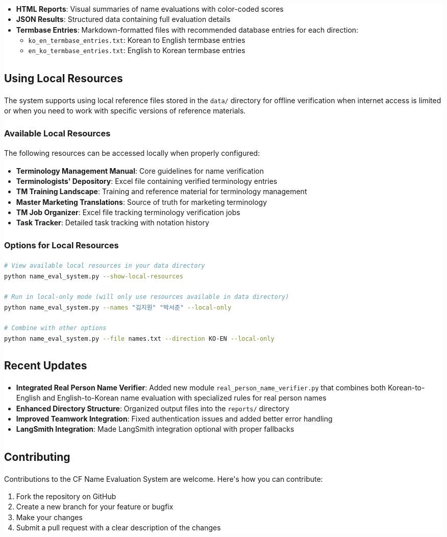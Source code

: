 - **HTML Reports**: Visual summaries of name evaluations with color-coded scores
- **JSON Results**: Structured data containing full evaluation details
- **Termbase Entries**: Markdown-formatted files with recommended database entries for each direction:
  - `ko_en_termbase_entries.txt`: Korean to English termbase entries
  - `en_ko_termbase_entries.txt`: English to Korean termbase entries

## Using Local Resources

The system supports using local reference files stored in the `data/` directory for offline verification when internet access is limited or when you need to work with specific versions of reference materials.

### Available Local Resources

The following resources can be accessed locally when properly configured:

- **Terminology Management Manual**: Core guidelines for name verification
- **Terminologists' Depository**: Excel file containing verified terminology entries
- **TM Training Landscape**: Training and reference material for terminology management
- **Master Marketing Translations**: Source of truth for marketing terminology
- **TM Job Organizer**: Excel file tracking terminology verification jobs
- **Task Tracker**: Detailed task tracking with notation history

### Options for Local Resources

```bash
# View available local resources in your data directory
python name_eval_system.py --show-local-resources

# Run in local-only mode (will only use resources available in data directory)
python name_eval_system.py --names "김지원" "박서준" --local-only

# Combine with other options
python name_eval_system.py --file names.txt --direction KO-EN --local-only
```

## Recent Updates

- **Integrated Real Person Name Verifier**: Added new module `real_person_name_verifier.py` that combines both Korean-to-English and English-to-Korean name evaluation with specialized rules for real person names
- **Enhanced Directory Structure**: Organized output files into the `reports/` directory
- **Improved Teamwork Integration**: Fixed authentication issues and added better error handling
- **LangSmith Integration**: Made LangSmith integration optional with proper fallbacks

## Contributing

Contributions to the CF Name Evaluation System are welcome. Here's how you can contribute:

1. Fork the repository on GitHub
2. Create a new branch for your feature or bugfix
3. Make your changes
4. Submit a pull request with a clear description of the changes
